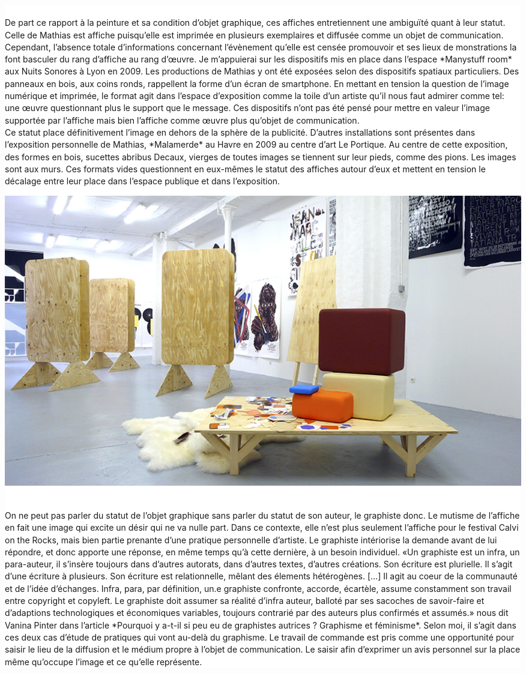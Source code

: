 <p><br/> De part ce rapport à la peinture et sa condition d’objet graphique, ces affiches entretiennent une ambiguïté quant à leur statut. Celle de Mathias est affiche puisqu’elle est imprimée en plusieurs exemplaires et diffusée comme un objet de communication. Cependant, l’absence totale d’informations concernant l’évènement qu’elle est censée promouvoir et ses lieux de monstrations la font basculer du rang d’affiche au rang d’œuvre. Je m’appuierai sur les dispositifs mis en place dans l’espace *Manystuff room* aux Nuits Sonores à Lyon en 2009. Les productions de Mathias y ont été exposées selon des dispositifs spatiaux particuliers. Des panneaux en bois, aux coins ronds, rappellent la forme d’un écran de smartphone. En mettant en tension la question de l’image numérique et imprimée, le format agit dans l’espace d’exposition comme la toile d’un artiste qu’il nous faut admirer comme tel: une œuvre questionnant plus le support que le message. Ces dispositifs n’ont pas été pensé pour mettre en valeur l’image supportée par l’affiche mais bien l’affiche comme œuvre plus qu’objet de communication.
<br/> Ce statut place définitivement l’image en dehors de la sphère de la publicité. D’autres installations sont présentes dans l’exposition personnelle de Mathias, *Malamerde* au Havre en 2009 au centre d’art Le Portique. Au centre de cette exposition, des formes en bois, sucettes abribus Decaux, vierges de toutes images se tiennent sur leur pieds, comme des pions. Les images sont aux murs. Ces formats vides questionnent en eux-mêmes le statut des affiches autour d’eux et mettent en tension le décalage entre leur place dans l’espace publique et dans l’exposition.</p>

![Vue de l'exposition *Malamerde*, Mathias Schweizer, Le Portique, Le Havre 2017](img/malamerde.jpg "Malamerde")

<p><br/> On ne peut pas parler du statut de l’objet graphique sans parler du statut de son auteur, le graphiste donc. Le mutisme de l’affiche en fait une image qui excite un désir qui ne va nulle part. Dans ce contexte, elle n’est plus seulement l’affiche pour le festival Calvi on the Rocks, mais bien partie prenante d’une pratique personnelle d’artiste. Le graphiste intériorise la demande avant de lui répondre, et donc apporte une réponse, en même temps qu’à cette dernière, à un besoin individuel. «Un graphiste est un infra, un para-auteur, il s’insère toujours dans d’autres autorats, dans d’autres textes, d’autres créations. Son écriture est plurielle. Il s’agit d’une écriture à plusieurs. Son écriture est relationnelle, mêlant des élements hétérogènes. […] Il agit au coeur de la communauté et de l’idée d’échanges. Infra, para, par définition, un.e graphiste confronte, accorde, écartèle, assume constamment son travail entre copyright et copyleft. Le graphiste doit assumer sa réalité d’infra auteur, balloté par ses sacoches de savoir-faire et d’adaptions technologiques et économiques variables, toujours contrarié par des auteurs plus confirmés et assumés.» nous dit Vanina Pinter dans l’article *Pourquoi y a-t-il si peu eu de graphistes autrices ? Graphisme et féminisme*. Selon moi, il s’agit dans ces deux cas d’étude de pratiques qui vont au-delà du graphisme. Le travail de commande est pris comme une opportunité pour saisir le lieu de la diffusion et le médium propre à l’objet de communication. Le saisir afin d’exprimer un avis personnel sur la place même qu’occupe l’image et ce qu’elle représente.</p>
